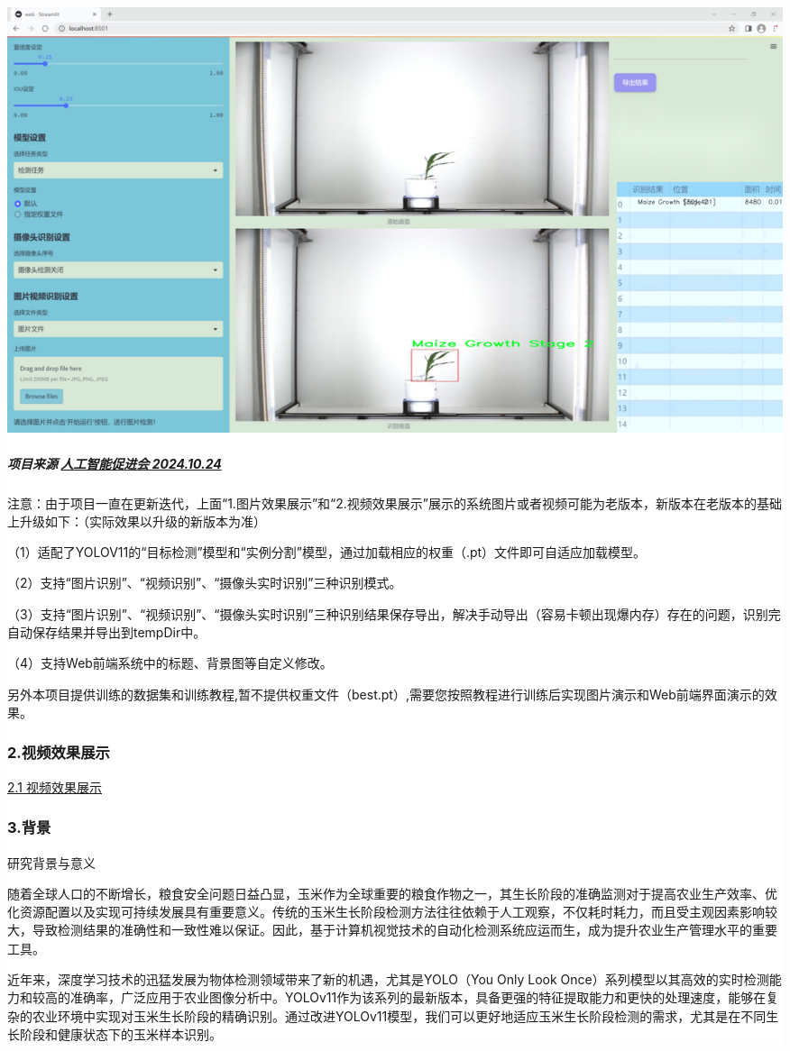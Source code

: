 ![3.png](3.png)

##### 项目来源 **[人工智能促进会 2024.10.24](https://kdocs.cn/l/cszuIiCKVNis)**

注意：由于项目一直在更新迭代，上面“1.图片效果展示”和“2.视频效果展示”展示的系统图片或者视频可能为老版本，新版本在老版本的基础上升级如下：（实际效果以升级的新版本为准）

  （1）适配了YOLOV11的“目标检测”模型和“实例分割”模型，通过加载相应的权重（.pt）文件即可自适应加载模型。

  （2）支持“图片识别”、“视频识别”、“摄像头实时识别”三种识别模式。

  （3）支持“图片识别”、“视频识别”、“摄像头实时识别”三种识别结果保存导出，解决手动导出（容易卡顿出现爆内存）存在的问题，识别完自动保存结果并导出到tempDir中。

  （4）支持Web前端系统中的标题、背景图等自定义修改。

  另外本项目提供训练的数据集和训练教程,暂不提供权重文件（best.pt）,需要您按照教程进行训练后实现图片演示和Web前端界面演示的效果。

### 2.视频效果展示

[2.1 视频效果展示](https://www.bilibili.com/video/BV1A9yyYDEf3/)

### 3.背景

研究背景与意义

随着全球人口的不断增长，粮食安全问题日益凸显，玉米作为全球重要的粮食作物之一，其生长阶段的准确监测对于提高农业生产效率、优化资源配置以及实现可持续发展具有重要意义。传统的玉米生长阶段检测方法往往依赖于人工观察，不仅耗时耗力，而且受主观因素影响较大，导致检测结果的准确性和一致性难以保证。因此，基于计算机视觉技术的自动化检测系统应运而生，成为提升农业生产管理水平的重要工具。

近年来，深度学习技术的迅猛发展为物体检测领域带来了新的机遇，尤其是YOLO（You Only Look Once）系列模型以其高效的实时检测能力和较高的准确率，广泛应用于农业图像分析中。YOLOv11作为该系列的最新版本，具备更强的特征提取能力和更快的处理速度，能够在复杂的农业环境中实现对玉米生长阶段的精确识别。通过改进YOLOv11模型，我们可以更好地适应玉米生长阶段检测的需求，尤其是在不同生长阶段和健康状态下的玉米样本识别。
